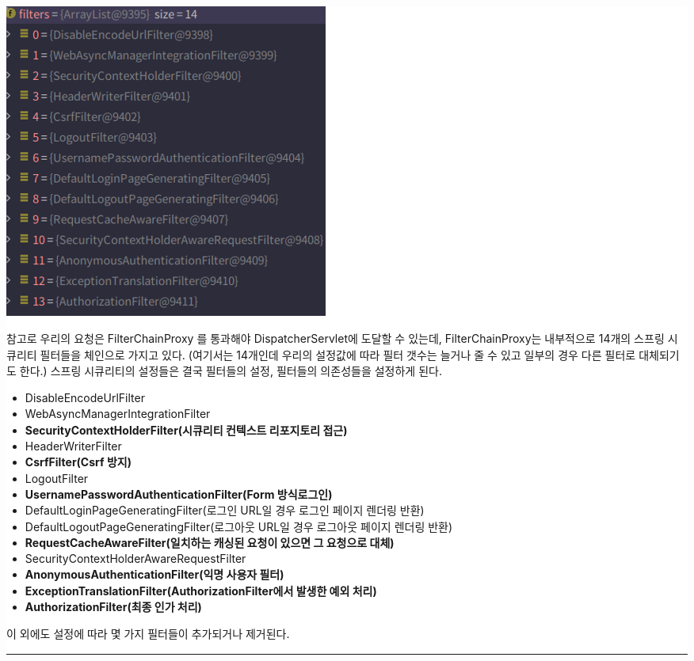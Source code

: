 ![form-login-filters](/imgs/form-login-filters.png)

참고로 우리의 요청은 FilterChainProxy 를 통과해야 DispatcherServlet에 도달할 수 있는데,
FilterChainProxy는 내부적으로 14개의 스프링 시큐리티 필터들을 체인으로 가지고 있다. (여기서는 14개인데 우리의 설정값에 따라 필터 갯수는 늘거나 줄 수 있고 일부의 경우 다른 필터로 대체되기도 한다.) 스프링 시큐리티의 설정들은 결국 필터들의 설정, 필터들의 의존성들을 설정하게 된다.

- DisableEncodeUrlFilter
- WebAsyncManagerIntegrationFilter
- **SecurityContextHolderFilter(시큐리티 컨텍스트 리포지토리 접근)**
- HeaderWriterFilter
- **CsrfFilter(Csrf 방지)**
- LogoutFilter
- **UsernamePasswordAuthenticationFilter(Form 방식로그인)**
- DefaultLoginPageGeneratingFilter(로그인 URL일 경우 로그인 페이지 렌더링 반환)
- DefaultLogoutPageGeneratingFilter(로그아웃 URL일 경우 로그아웃 페이지 렌더링 반환)
- **RequestCacheAwareFilter(일치하는 캐싱된 요청이 있으면 그 요청으로 대체)**
- SecurityContextHolderAwareRequestFilter
- **AnonymousAuthenticationFilter(익명 사용자 필터)**
- **ExceptionTranslationFilter(AuthorizationFilter에서 발생한 예외 처리)**
- **AuthorizationFilter(최종 인가 처리)**

이 외에도 설정에 따라 몇 가지 필터들이 추가되거나 제거된다.

---

